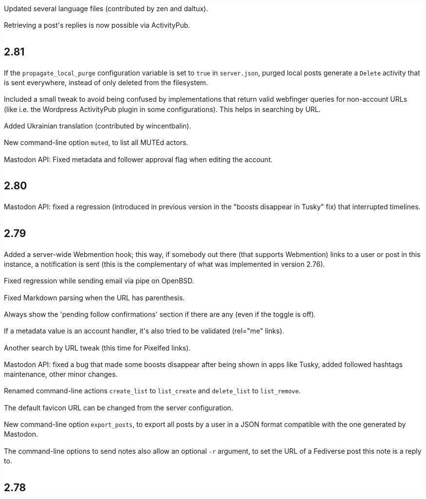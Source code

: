 Updated several language files (contributed by zen and daltux).

Retrieving a post's replies is now possible via ActivityPub.

## 2.81

If the `propagate_local_purge` configuration variable is set to `true` in `server.json`, purged local posts generate a `Delete` activity that is sent everywhere, instead of only deleted from the filesystem.

Included a small tweak to avoid being confused by implementations that return valid webfinger queries for non-account URLs (like i.e. the Wordpress ActivityPub plugin in some configurations). This helps in searching by URL.

Added Ukrainian translation (contributed by wincentbalin).

New command-line option `muted`, to list all MUTEd actors.

Mastodon API: Fixed metadata and follower approval flag when editing the account.

## 2.80

Mastodon API: fixed a regression (introduced in previous version in the "boosts disappear in Tusky" fix) that interrupted timelines.

## 2.79

Added a server-wide Webmention hook; this way, if somebody out there (that supports Webmention) links to a user or post in this instance, a notification is sent (this is the complementary of what was implemented in version 2.76).

Fixed regression while sending email via pipe on OpenBSD.

Fixed Markdown parsing when the URL has parenthesis.

Always show the 'pending follow confirmations' section if there are any (even if the toggle is off).

If a metadata value is an account handler, it's also tried to be validated (rel="me" links).

Another search by URL tweak (this time for Pixelfed links).

Mastodon API: fixed a bug that made some boosts disappear after being shown in apps like Tusky, added followed hashtags maintenance, other minor changes.

Renamed command-line actions `create_list` to `list_create` and `delete_list` to `list_remove`.

The default favicon URL can be changed from the server configuration.

New command-line option `export_posts`, to export all posts by a user in a JSON format compatible with the one generated by Mastodon.

The command-line options to send notes also allow an optional `-r` argument, to set the URL of a Fediverse post this note is a reply to.

## 2.78
